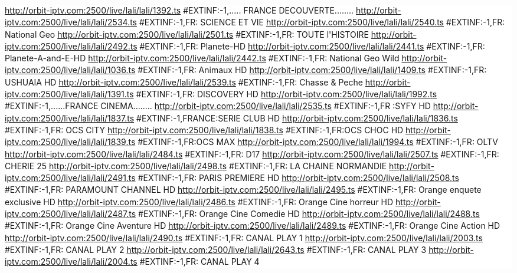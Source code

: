 http://orbit-iptv.com:2500/live/lali/lali/1392.ts
#EXTINF:-1,..... FRANCE DECOUVERTE........
http://orbit-iptv.com:2500/live/lali/lali/2534.ts
#EXTINF:-1,FR: SCIENCE ET VIE
http://orbit-iptv.com:2500/live/lali/lali/2540.ts
#EXTINF:-1,FR: National Geo
http://orbit-iptv.com:2500/live/lali/lali/2501.ts
#EXTINF:-1,FR: TOUTE l'HISTOIRE
http://orbit-iptv.com:2500/live/lali/lali/2492.ts
#EXTINF:-1,FR: Planete-HD
http://orbit-iptv.com:2500/live/lali/lali/2441.ts
#EXTINF:-1,FR: Planete-A-and-E-HD
http://orbit-iptv.com:2500/live/lali/lali/2442.ts
#EXTINF:-1,FR: National Geo Wild
http://orbit-iptv.com:2500/live/lali/lali/1036.ts
#EXTINF:-1,FR: Animaux HD
http://orbit-iptv.com:2500/live/lali/lali/1409.ts
#EXTINF:-1,FR: USHUAIA HD
http://orbit-iptv.com:2500/live/lali/lali/2539.ts
#EXTINF:-1,FR: Chasse & Peche
http://orbit-iptv.com:2500/live/lali/lali/1391.ts
#EXTINF:-1,FR: DISCOVERY HD
http://orbit-iptv.com:2500/live/lali/lali/1992.ts
#EXTINF:-1,......FRANCE CINEMA........
http://orbit-iptv.com:2500/live/lali/lali/2535.ts
#EXTINF:-1,FR :SYFY HD
http://orbit-iptv.com:2500/live/lali/lali/1837.ts
#EXTINF:-1,FRANCE:SERIE CLUB HD
http://orbit-iptv.com:2500/live/lali/lali/1836.ts
#EXTINF:-1,FR: OCS CITY
http://orbit-iptv.com:2500/live/lali/lali/1838.ts
#EXTINF:-1,FR:OCS CHOC HD
http://orbit-iptv.com:2500/live/lali/lali/1839.ts
#EXTINF:-1,FR:OCS MAX
http://orbit-iptv.com:2500/live/lali/lali/1994.ts
#EXTINF:-1,FR: OLTV
http://orbit-iptv.com:2500/live/lali/lali/2484.ts
#EXTINF:-1,FR: D17
http://orbit-iptv.com:2500/live/lali/lali/2507.ts
#EXTINF:-1,FR: CHERIE 25
http://orbit-iptv.com:2500/live/lali/lali/2498.ts
#EXTINF:-1,FR: LA CHAINE NORMANDIE
http://orbit-iptv.com:2500/live/lali/lali/2491.ts
#EXTINF:-1,FR: PARIS PREMIERE  HD
http://orbit-iptv.com:2500/live/lali/lali/2508.ts
#EXTINF:-1,FR: PARAMOUNT CHANNEL HD
http://orbit-iptv.com:2500/live/lali/lali/2495.ts
#EXTINF:-1,FR: Orange enquete exclusive HD
http://orbit-iptv.com:2500/live/lali/lali/2486.ts
#EXTINF:-1,FR: Orange Cine horreur HD
http://orbit-iptv.com:2500/live/lali/lali/2487.ts
#EXTINF:-1,FR: Orange Cine Comedie HD
http://orbit-iptv.com:2500/live/lali/lali/2488.ts
#EXTINF:-1,FR: Orange Cine Aventure HD
http://orbit-iptv.com:2500/live/lali/lali/2489.ts
#EXTINF:-1,FR: Orange Cine Action HD
http://orbit-iptv.com:2500/live/lali/lali/2490.ts
#EXTINF:-1,FR: CANAL PLAY 1
http://orbit-iptv.com:2500/live/lali/lali/2003.ts
#EXTINF:-1,FR: CANAL PLAY 2
http://orbit-iptv.com:2500/live/lali/lali/2643.ts
#EXTINF:-1,FR: CANAL PLAY 3
http://orbit-iptv.com:2500/live/lali/lali/2004.ts
#EXTINF:-1,FR: CANAL PLAY 4